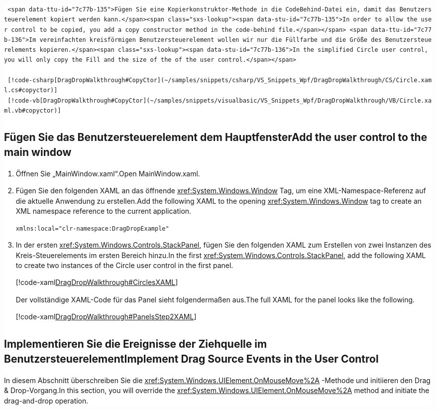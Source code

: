      <span data-ttu-id="7c77b-135">Fügen Sie eine Kopierkonstruktor-Methode in die CodeBehind-Datei ein, damit das Benutzersteuerelement kopiert werden kann.</span><span class="sxs-lookup"><span data-stu-id="7c77b-135">In order to allow the user control to be copied, you add a copy constructor method in the code-behind file.</span></span> <span data-ttu-id="7c77b-136">Im vereinfachten kreisförmigen Benutzersteuerelement wollen wir nur die Füllfarbe und die Größe des Benutzersteuerelements kopieren.</span><span class="sxs-lookup"><span data-stu-id="7c77b-136">In the simplified Circle user control, you will only copy the Fill and the size of the of the user control.</span></span>

     [!code-csharp[DragDropWalkthrough#CopyCtor](~/samples/snippets/csharp/VS_Snippets_Wpf/DragDropWalkthrough/CS/Circle.xaml.cs#copyctor)]
     [!code-vb[DragDropWalkthrough#CopyCtor](~/samples/snippets/visualbasic/VS_Snippets_Wpf/DragDropWalkthrough/VB/Circle.xaml.vb#copyctor)]

## <a name="add-the-user-control-to-the-main-window"></a><span data-ttu-id="7c77b-137">Fügen Sie das Benutzersteuerelement dem Hauptfenster</span><span class="sxs-lookup"><span data-stu-id="7c77b-137">Add the user control to the main window</span></span>

1.  <span data-ttu-id="7c77b-138">Öffnen Sie „MainWindow.xaml“.</span><span class="sxs-lookup"><span data-stu-id="7c77b-138">Open MainWindow.xaml.</span></span>

2.  <span data-ttu-id="7c77b-139">Fügen Sie den folgenden XAML an das öffnende <xref:System.Windows.Window> Tag, um eine XML-Namespace-Referenz auf die aktuelle Anwendung zu erstellen.</span><span class="sxs-lookup"><span data-stu-id="7c77b-139">Add the following XAML to the opening <xref:System.Windows.Window> tag to create an XML namespace reference to the current application.</span></span>

    ```
    xmlns:local="clr-namespace:DragDropExample"
    ```

3.  <span data-ttu-id="7c77b-140">In der ersten <xref:System.Windows.Controls.StackPanel>, fügen Sie den folgenden XAML zum Erstellen von zwei Instanzen des Kreis-Steuerelements im ersten Bereich hinzu.</span><span class="sxs-lookup"><span data-stu-id="7c77b-140">In the first <xref:System.Windows.Controls.StackPanel>, add the following XAML to create two instances of the Circle user control in the first panel.</span></span>

     [!code-xaml[DragDropWalkthrough#CirclesXAML](~/samples/snippets/csharp/VS_Snippets_Wpf/DragDropWalkthrough/CS/SnippetWindow.xaml#circlesxaml)]

     <span data-ttu-id="7c77b-141">Der vollständige XAML-Code für das Panel sieht folgendermaßen aus.</span><span class="sxs-lookup"><span data-stu-id="7c77b-141">The full XAML for the panel looks like the following.</span></span>

     [!code-xaml[DragDropWalkthrough#PanelsStep2XAML](~/samples/snippets/csharp/VS_Snippets_Wpf/DragDropWalkthrough/CS/SnippetWindow.xaml#panelsstep2xaml)]

## <a name="implement-drag-source-events-in-the-user-control"></a><span data-ttu-id="7c77b-142">Implementieren Sie die Ereignisse der Ziehquelle im Benutzersteuerelement</span><span class="sxs-lookup"><span data-stu-id="7c77b-142">Implement Drag Source Events in the User Control</span></span>
 <span data-ttu-id="7c77b-143">In diesem Abschnitt überschreiben Sie die <xref:System.Windows.UIElement.OnMouseMove%2A> -Methode und initiieren den Drag & Drop-Vorgang.</span><span class="sxs-lookup"><span data-stu-id="7c77b-143">In this section, you will override the <xref:System.Windows.UIElement.OnMouseMove%2A> method and initiate the drag-and-drop operation.</span></span>

